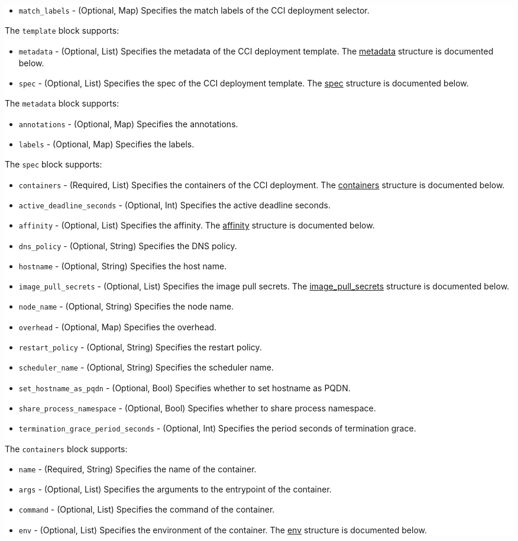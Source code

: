 * `match_labels` - (Optional, Map) Specifies the match labels of the CCI deployment selector.

<a name="template"></a>
The `template` block supports:

* `metadata` - (Optional, List) Specifies the metadata of the CCI deployment template.
  The [metadata](#template_metadata) structure is documented below.

* `spec` - (Optional, List) Specifies the spec of the CCI deployment template.
  The [spec](#template_spec) structure is documented below.

<a name="template_metadata"></a>
The `metadata` block supports:

* `annotations` - (Optional, Map) Specifies the annotations.

* `labels` - (Optional, Map) Specifies the labels.

<a name="template_spec"></a>
The `spec` block supports:

* `containers` - (Required, List) Specifies the containers of the CCI deployment.
  The [containers](#template_spec_containers) structure is documented below.

* `active_deadline_seconds` - (Optional, Int) Specifies the active deadline seconds.

* `affinity` - (Optional, List) Specifies the affinity.
  The [affinity](#template_spec_affinity) structure is documented below.

* `dns_policy` - (Optional, String) Specifies the DNS policy.

* `hostname` - (Optional, String) Specifies the host name.

* `image_pull_secrets` - (Optional, List) Specifies the image pull secrets.
  The [image_pull_secrets](#image_pull_secrets) structure is documented below.

* `node_name` - (Optional, String) Specifies the node name.

* `overhead` - (Optional, Map) Specifies the overhead.

* `restart_policy` - (Optional, String) Specifies the restart policy.

* `scheduler_name` - (Optional, String) Specifies the scheduler name.

* `set_hostname_as_pqdn` - (Optional, Bool) Specifies whether to set hostname as PQDN.

* `share_process_namespace` - (Optional, Bool) Specifies whether to share process namespace.

* `termination_grace_period_seconds` - (Optional, Int) Specifies the period seconds of termination grace.

<a name="template_spec_containers"></a>
The `containers` block supports:

* `name` - (Required, String) Specifies the name of the container.

* `args` - (Optional, List) Specifies the arguments to the entrypoint of the container.

* `command` - (Optional, List) Specifies the command of the container.

* `env` - (Optional, List) Specifies the environment of the container.
  The [env](#template_spec_containers_env) structure is documented below.
